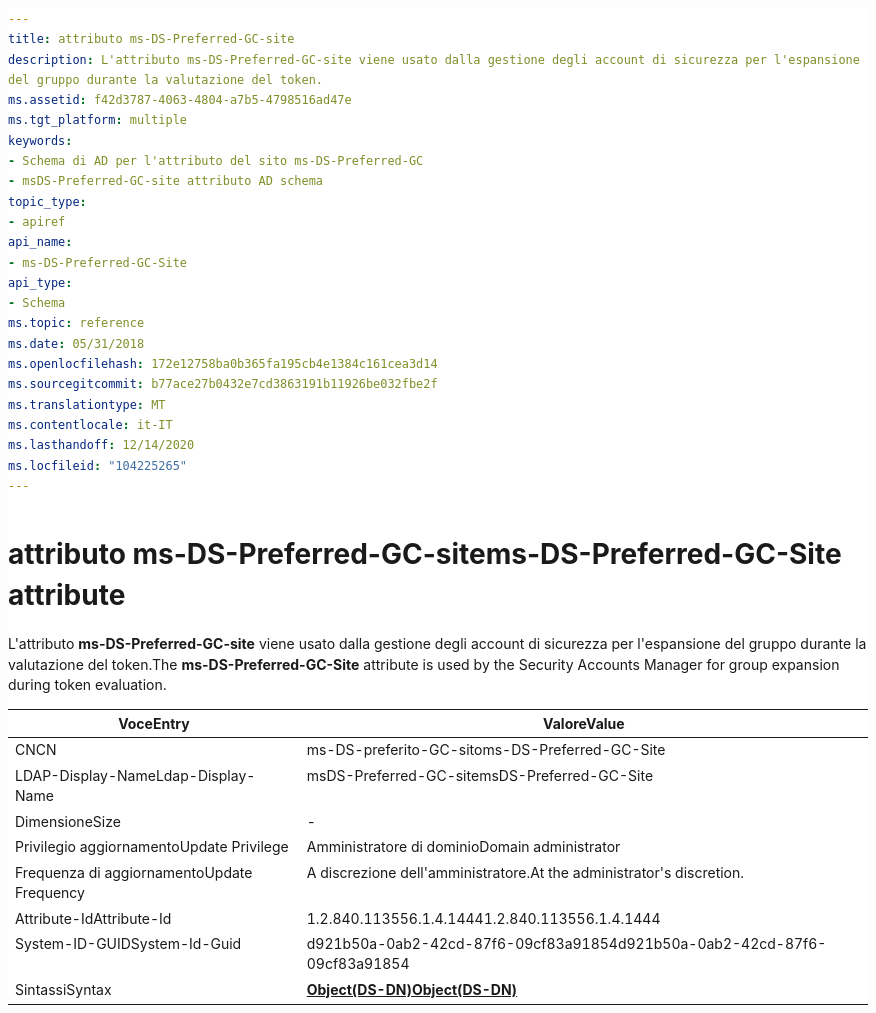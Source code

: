 ```yaml
---
title: attributo ms-DS-Preferred-GC-site
description: L'attributo ms-DS-Preferred-GC-site viene usato dalla gestione degli account di sicurezza per l'espansione del gruppo durante la valutazione del token.
ms.assetid: f42d3787-4063-4804-a7b5-4798516ad47e
ms.tgt_platform: multiple
keywords:
- Schema di AD per l'attributo del sito ms-DS-Preferred-GC
- msDS-Preferred-GC-site attributo AD schema
topic_type:
- apiref
api_name:
- ms-DS-Preferred-GC-Site
api_type:
- Schema
ms.topic: reference
ms.date: 05/31/2018
ms.openlocfilehash: 172e12758ba0b365fa195cb4e1384c161cea3d14
ms.sourcegitcommit: b77ace27b0432e7cd3863191b11926be032fbe2f
ms.translationtype: MT
ms.contentlocale: it-IT
ms.lasthandoff: 12/14/2020
ms.locfileid: "104225265"
---
```

# <a name="ms-ds-preferred-gc-site-attribute"></a><span data-ttu-id="36c45-105">attributo ms-DS-Preferred-GC-site</span><span class="sxs-lookup"><span data-stu-id="36c45-105">ms-DS-Preferred-GC-Site attribute</span></span>

<span data-ttu-id="36c45-106">L'attributo **ms-DS-Preferred-GC-site** viene usato dalla gestione degli account di sicurezza per l'espansione del gruppo durante la valutazione del token.</span><span class="sxs-lookup"><span data-stu-id="36c45-106">The **ms-DS-Preferred-GC-Site** attribute is used by the Security Accounts Manager for group expansion during token evaluation.</span></span>



| <span data-ttu-id="36c45-107">Voce</span><span class="sxs-lookup"><span data-stu-id="36c45-107">Entry</span></span> | <span data-ttu-id="36c45-108">Valore</span><span class="sxs-lookup"><span data-stu-id="36c45-108">Value</span></span> |
|-------------------|-----------------------------------------|
| <span data-ttu-id="36c45-109">CN</span><span class="sxs-lookup"><span data-stu-id="36c45-109">CN</span></span>                | <span data-ttu-id="36c45-110">ms-DS-preferito-GC-sito</span><span class="sxs-lookup"><span data-stu-id="36c45-110">ms-DS-Preferred-GC-Site</span></span>                 |
| <span data-ttu-id="36c45-111">LDAP-Display-Name</span><span class="sxs-lookup"><span data-stu-id="36c45-111">Ldap-Display-Name</span></span> | <span data-ttu-id="36c45-112">msDS-Preferred-GC-site</span><span class="sxs-lookup"><span data-stu-id="36c45-112">msDS-Preferred-GC-Site</span></span>                  |
| <span data-ttu-id="36c45-113">Dimensione</span><span class="sxs-lookup"><span data-stu-id="36c45-113">Size</span></span>              | \-                                      |
| <span data-ttu-id="36c45-114">Privilegio aggiornamento</span><span class="sxs-lookup"><span data-stu-id="36c45-114">Update Privilege</span></span>  | <span data-ttu-id="36c45-115">Amministratore di dominio</span><span class="sxs-lookup"><span data-stu-id="36c45-115">Domain administrator</span></span>                    |
| <span data-ttu-id="36c45-116">Frequenza di aggiornamento</span><span class="sxs-lookup"><span data-stu-id="36c45-116">Update Frequency</span></span>  | <span data-ttu-id="36c45-117">A discrezione dell'amministratore.</span><span class="sxs-lookup"><span data-stu-id="36c45-117">At the administrator's discretion.</span></span>      |
| <span data-ttu-id="36c45-118">Attribute-Id</span><span class="sxs-lookup"><span data-stu-id="36c45-118">Attribute-Id</span></span>      | <span data-ttu-id="36c45-119">1.2.840.113556.1.4.1444</span><span class="sxs-lookup"><span data-stu-id="36c45-119">1.2.840.113556.1.4.1444</span></span>                 |
| <span data-ttu-id="36c45-120">System-ID-GUID</span><span class="sxs-lookup"><span data-stu-id="36c45-120">System-Id-Guid</span></span>    | <span data-ttu-id="36c45-121">d921b50a-0ab2-42cd-87f6-09cf83a91854</span><span class="sxs-lookup"><span data-stu-id="36c45-121">d921b50a-0ab2-42cd-87f6-09cf83a91854</span></span>    |
| <span data-ttu-id="36c45-122">Sintassi</span><span class="sxs-lookup"><span data-stu-id="36c45-122">Syntax</span></span>            | [<span data-ttu-id="36c45-123">**Object(DS-DN)**</span><span class="sxs-lookup"><span data-stu-id="36c45-123">**Object(DS-DN)**</span></span>](s-object-ds-dn.md) |

